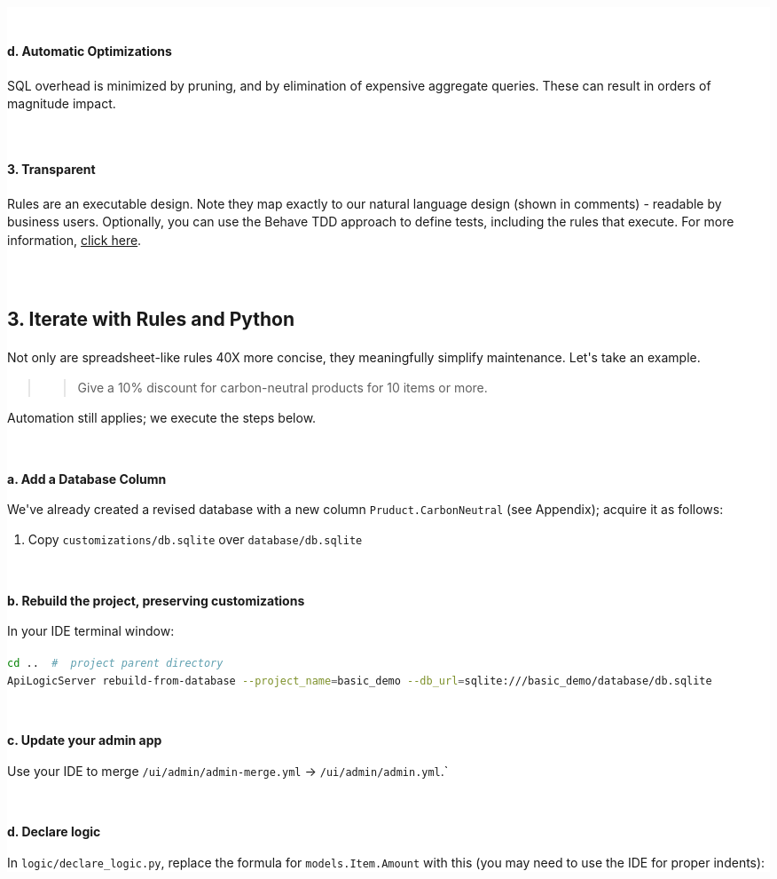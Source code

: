 &nbsp;

#### d. Automatic Optimizations

SQL overhead is minimized by pruning, and by elimination of expensive aggregate queries.  These can result in orders of magnitude impact.

&nbsp;

#### 3. Transparent

Rules are an executable design.  Note they map exactly to our natural language design (shown in comments) - readable by business users.  Optionally, you can use the Behave TDD approach to define tests, including the rules that execute.  For more information, [click here](https://apilogicserver.github.io/Docs/Behave/).

&nbsp;

## 3. Iterate with Rules and Python

Not only are spreadsheet-like rules 40X more concise, they meaningfully simplify maintenance.  Let's take an example.

>> Give a 10% discount for carbon-neutral products for 10 items or more.

Automation still applies; we execute the steps below.

&nbsp;

**a. Add a Database Column**

We've already created a revised database with a new column `Pruduct.CarbonNeutral` (see Appendix); acquire it as follows:

1. Copy `customizations/db.sqlite` over `database/db.sqlite`

&nbsp;

**b. Rebuild the project, preserving customizations**

In your IDE terminal window:

```bash
cd ..  #  project parent directory
ApiLogicServer rebuild-from-database --project_name=basic_demo --db_url=sqlite:///basic_demo/database/db.sqlite
```

&nbsp;

**c. Update your admin app**

Use your IDE to merge `/ui/admin/admin-merge.yml` -> `/ui/admin/admin.yml`.`

&nbsp;

**d. Declare logic**

In `logic/declare_logic.py`, replace the formula for `models.Item.Amount` with this (you may need to use the IDE for proper indents):
